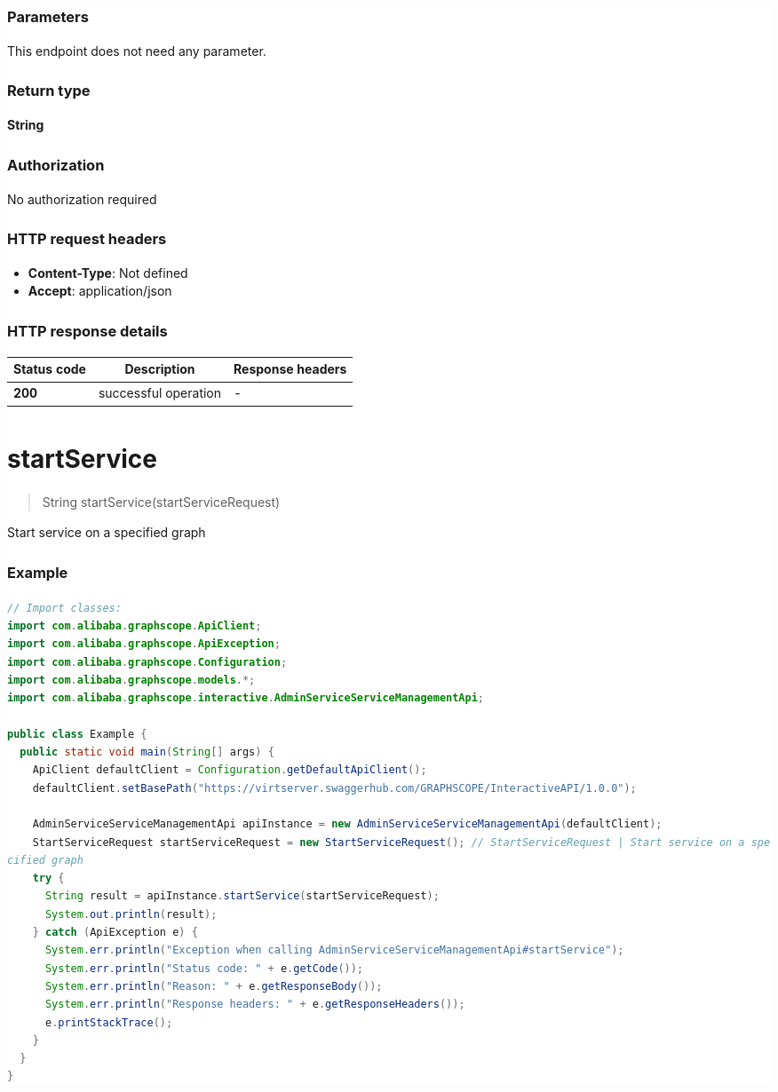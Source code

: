 ### Parameters
This endpoint does not need any parameter.

### Return type

**String**

### Authorization

No authorization required

### HTTP request headers

 - **Content-Type**: Not defined
 - **Accept**: application/json

### HTTP response details
| Status code | Description | Response headers |
|-------------|-------------|------------------|
| **200** | successful operation |  -  |

<a id="startService"></a>
# **startService**
> String startService(startServiceRequest)



Start service on a specified graph

### Example
```java
// Import classes:
import com.alibaba.graphscope.ApiClient;
import com.alibaba.graphscope.ApiException;
import com.alibaba.graphscope.Configuration;
import com.alibaba.graphscope.models.*;
import com.alibaba.graphscope.interactive.AdminServiceServiceManagementApi;

public class Example {
  public static void main(String[] args) {
    ApiClient defaultClient = Configuration.getDefaultApiClient();
    defaultClient.setBasePath("https://virtserver.swaggerhub.com/GRAPHSCOPE/InteractiveAPI/1.0.0");

    AdminServiceServiceManagementApi apiInstance = new AdminServiceServiceManagementApi(defaultClient);
    StartServiceRequest startServiceRequest = new StartServiceRequest(); // StartServiceRequest | Start service on a specified graph
    try {
      String result = apiInstance.startService(startServiceRequest);
      System.out.println(result);
    } catch (ApiException e) {
      System.err.println("Exception when calling AdminServiceServiceManagementApi#startService");
      System.err.println("Status code: " + e.getCode());
      System.err.println("Reason: " + e.getResponseBody());
      System.err.println("Response headers: " + e.getResponseHeaders());
      e.printStackTrace();
    }
  }
}
```
